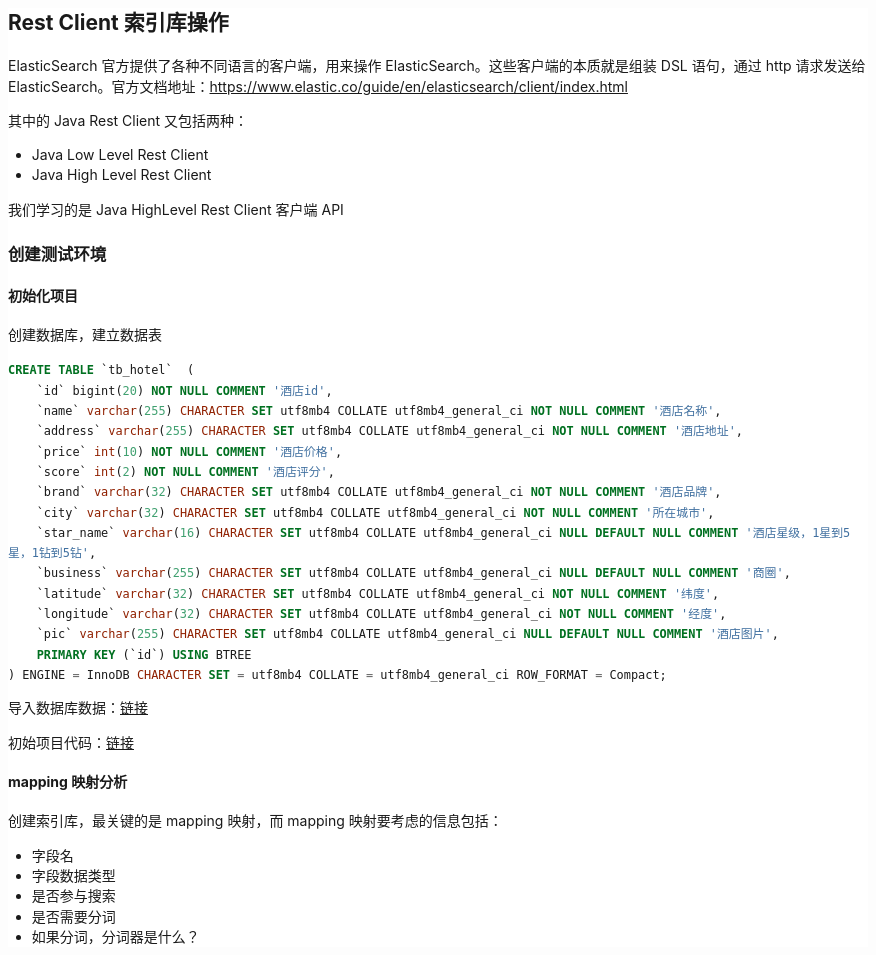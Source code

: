 ## Rest Client 索引库操作

ElasticSearch 官方提供了各种不同语言的客户端，用来操作 ElasticSearch。这些客户端的本质就是组装 DSL 语句，通过 http 请求发送给 ElasticSearch。官方文档地址：https://www.elastic.co/guide/en/elasticsearch/client/index.html

其中的 Java Rest Client 又包括两种：

- Java Low Level Rest Client
- Java High Level Rest Client

我们学习的是 Java HighLevel Rest Client 客户端 API

### 创建测试环境

#### 初始化项目

创建数据库，建立数据表

```sql
CREATE TABLE `tb_hotel`  (
    `id` bigint(20) NOT NULL COMMENT '酒店id',
    `name` varchar(255) CHARACTER SET utf8mb4 COLLATE utf8mb4_general_ci NOT NULL COMMENT '酒店名称',
    `address` varchar(255) CHARACTER SET utf8mb4 COLLATE utf8mb4_general_ci NOT NULL COMMENT '酒店地址',
    `price` int(10) NOT NULL COMMENT '酒店价格',
    `score` int(2) NOT NULL COMMENT '酒店评分',
    `brand` varchar(32) CHARACTER SET utf8mb4 COLLATE utf8mb4_general_ci NOT NULL COMMENT '酒店品牌',
    `city` varchar(32) CHARACTER SET utf8mb4 COLLATE utf8mb4_general_ci NOT NULL COMMENT '所在城市',
    `star_name` varchar(16) CHARACTER SET utf8mb4 COLLATE utf8mb4_general_ci NULL DEFAULT NULL COMMENT '酒店星级，1星到5星，1钻到5钻',
    `business` varchar(255) CHARACTER SET utf8mb4 COLLATE utf8mb4_general_ci NULL DEFAULT NULL COMMENT '商圈',
    `latitude` varchar(32) CHARACTER SET utf8mb4 COLLATE utf8mb4_general_ci NOT NULL COMMENT '纬度',
    `longitude` varchar(32) CHARACTER SET utf8mb4 COLLATE utf8mb4_general_ci NOT NULL COMMENT '经度',
    `pic` varchar(255) CHARACTER SET utf8mb4 COLLATE utf8mb4_general_ci NULL DEFAULT NULL COMMENT '酒店图片',
    PRIMARY KEY (`id`) USING BTREE
) ENGINE = InnoDB CHARACTER SET = utf8mb4 COLLATE = utf8mb4_general_ci ROW_FORMAT = Compact;
```

导入数据库数据：[链接](https://github.com/Lanqilu/HaloElasticSearch/blob/master/doc/database/tb_hotel.sql)

初始项目代码：[链接](https://github.com/Lanqilu/HaloElasticSearch/commit/d64b305ccf9ca67b8a18bafee3df7163e7dd8246)

#### mapping 映射分析

创建索引库，最关键的是 mapping 映射，而 mapping 映射要考虑的信息包括：

- 字段名
- 字段数据类型
- 是否参与搜索
- 是否需要分词
- 如果分词，分词器是什么？
